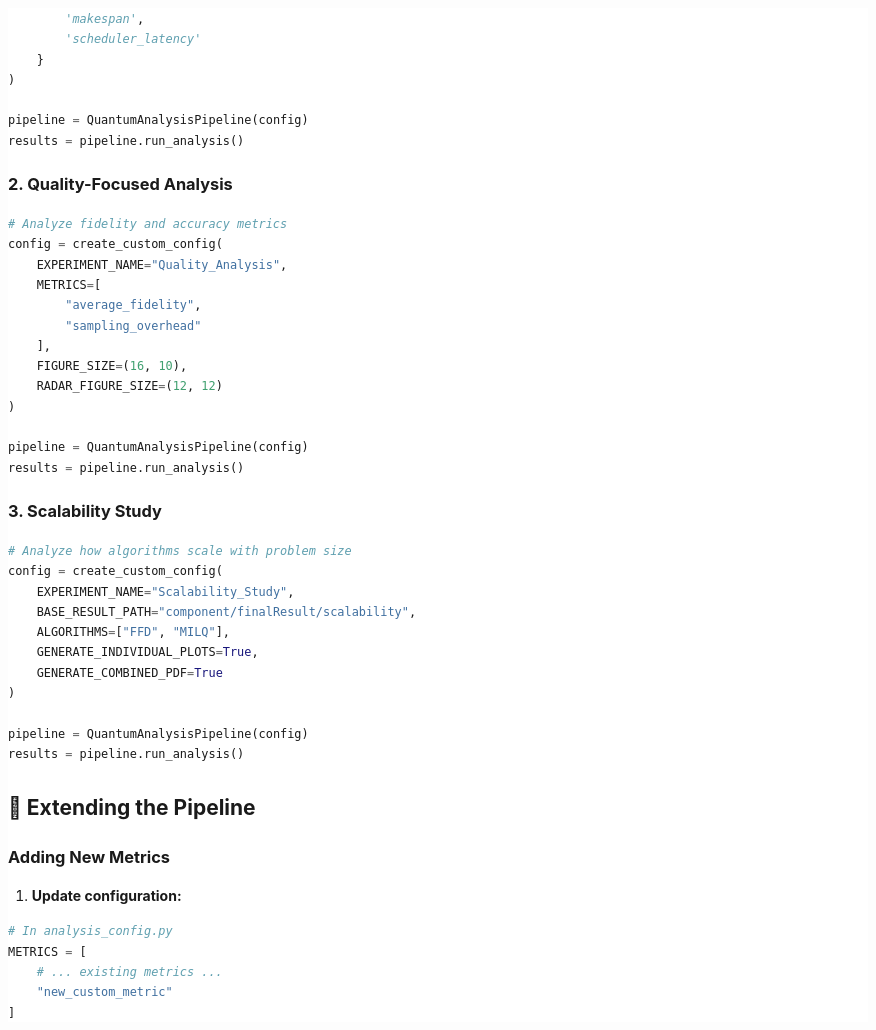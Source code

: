 ```python
        'makespan', 
        'scheduler_latency'
    }
)

pipeline = QuantumAnalysisPipeline(config)
results = pipeline.run_analysis()
```

### 2. Quality-Focused Analysis

```python
# Analyze fidelity and accuracy metrics
config = create_custom_config(
    EXPERIMENT_NAME="Quality_Analysis",
    METRICS=[
        "average_fidelity",
        "sampling_overhead"
    ],
    FIGURE_SIZE=(16, 10),
    RADAR_FIGURE_SIZE=(12, 12)
)

pipeline = QuantumAnalysisPipeline(config)
results = pipeline.run_analysis()
```

### 3. Scalability Study

```python
# Analyze how algorithms scale with problem size
config = create_custom_config(
    EXPERIMENT_NAME="Scalability_Study",
    BASE_RESULT_PATH="component/finalResult/scalability",
    ALGORITHMS=["FFD", "MILQ"],
    GENERATE_INDIVIDUAL_PLOTS=True,
    GENERATE_COMBINED_PDF=True
)

pipeline = QuantumAnalysisPipeline(config)
results = pipeline.run_analysis()
```

## 🔧 Extending the Pipeline

### Adding New Metrics

1. **Update configuration:**

```python
# In analysis_config.py
METRICS = [
    # ... existing metrics ...
    "new_custom_metric"
]
```
